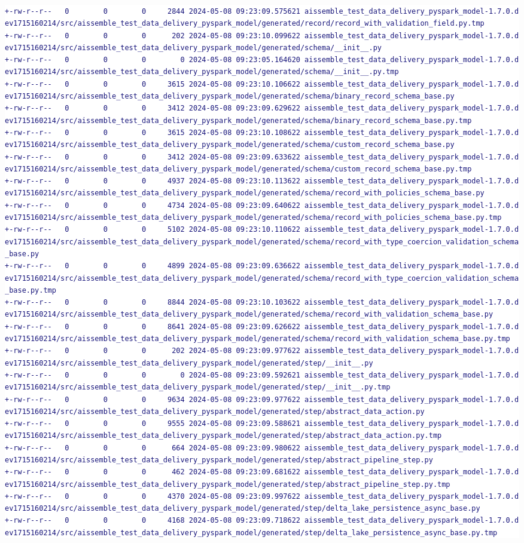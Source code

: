 ```diff
+-rw-r--r--   0        0        0     2844 2024-05-08 09:23:09.575621 aissemble_test_data_delivery_pyspark_model-1.7.0.dev1715160214/src/aissemble_test_data_delivery_pyspark_model/generated/record/record_with_validation_field.py.tmp
+-rw-r--r--   0        0        0      202 2024-05-08 09:23:10.099622 aissemble_test_data_delivery_pyspark_model-1.7.0.dev1715160214/src/aissemble_test_data_delivery_pyspark_model/generated/schema/__init__.py
+-rw-r--r--   0        0        0        0 2024-05-08 09:23:05.164620 aissemble_test_data_delivery_pyspark_model-1.7.0.dev1715160214/src/aissemble_test_data_delivery_pyspark_model/generated/schema/__init__.py.tmp
+-rw-r--r--   0        0        0     3615 2024-05-08 09:23:10.106622 aissemble_test_data_delivery_pyspark_model-1.7.0.dev1715160214/src/aissemble_test_data_delivery_pyspark_model/generated/schema/binary_record_schema_base.py
+-rw-r--r--   0        0        0     3412 2024-05-08 09:23:09.629622 aissemble_test_data_delivery_pyspark_model-1.7.0.dev1715160214/src/aissemble_test_data_delivery_pyspark_model/generated/schema/binary_record_schema_base.py.tmp
+-rw-r--r--   0        0        0     3615 2024-05-08 09:23:10.108622 aissemble_test_data_delivery_pyspark_model-1.7.0.dev1715160214/src/aissemble_test_data_delivery_pyspark_model/generated/schema/custom_record_schema_base.py
+-rw-r--r--   0        0        0     3412 2024-05-08 09:23:09.633622 aissemble_test_data_delivery_pyspark_model-1.7.0.dev1715160214/src/aissemble_test_data_delivery_pyspark_model/generated/schema/custom_record_schema_base.py.tmp
+-rw-r--r--   0        0        0     4937 2024-05-08 09:23:10.113622 aissemble_test_data_delivery_pyspark_model-1.7.0.dev1715160214/src/aissemble_test_data_delivery_pyspark_model/generated/schema/record_with_policies_schema_base.py
+-rw-r--r--   0        0        0     4734 2024-05-08 09:23:09.640622 aissemble_test_data_delivery_pyspark_model-1.7.0.dev1715160214/src/aissemble_test_data_delivery_pyspark_model/generated/schema/record_with_policies_schema_base.py.tmp
+-rw-r--r--   0        0        0     5102 2024-05-08 09:23:10.110622 aissemble_test_data_delivery_pyspark_model-1.7.0.dev1715160214/src/aissemble_test_data_delivery_pyspark_model/generated/schema/record_with_type_coercion_validation_schema_base.py
+-rw-r--r--   0        0        0     4899 2024-05-08 09:23:09.636622 aissemble_test_data_delivery_pyspark_model-1.7.0.dev1715160214/src/aissemble_test_data_delivery_pyspark_model/generated/schema/record_with_type_coercion_validation_schema_base.py.tmp
+-rw-r--r--   0        0        0     8844 2024-05-08 09:23:10.103622 aissemble_test_data_delivery_pyspark_model-1.7.0.dev1715160214/src/aissemble_test_data_delivery_pyspark_model/generated/schema/record_with_validation_schema_base.py
+-rw-r--r--   0        0        0     8641 2024-05-08 09:23:09.626622 aissemble_test_data_delivery_pyspark_model-1.7.0.dev1715160214/src/aissemble_test_data_delivery_pyspark_model/generated/schema/record_with_validation_schema_base.py.tmp
+-rw-r--r--   0        0        0      202 2024-05-08 09:23:09.977622 aissemble_test_data_delivery_pyspark_model-1.7.0.dev1715160214/src/aissemble_test_data_delivery_pyspark_model/generated/step/__init__.py
+-rw-r--r--   0        0        0        0 2024-05-08 09:23:09.592621 aissemble_test_data_delivery_pyspark_model-1.7.0.dev1715160214/src/aissemble_test_data_delivery_pyspark_model/generated/step/__init__.py.tmp
+-rw-r--r--   0        0        0     9634 2024-05-08 09:23:09.977622 aissemble_test_data_delivery_pyspark_model-1.7.0.dev1715160214/src/aissemble_test_data_delivery_pyspark_model/generated/step/abstract_data_action.py
+-rw-r--r--   0        0        0     9555 2024-05-08 09:23:09.588621 aissemble_test_data_delivery_pyspark_model-1.7.0.dev1715160214/src/aissemble_test_data_delivery_pyspark_model/generated/step/abstract_data_action.py.tmp
+-rw-r--r--   0        0        0      664 2024-05-08 09:23:09.980622 aissemble_test_data_delivery_pyspark_model-1.7.0.dev1715160214/src/aissemble_test_data_delivery_pyspark_model/generated/step/abstract_pipeline_step.py
+-rw-r--r--   0        0        0      462 2024-05-08 09:23:09.681622 aissemble_test_data_delivery_pyspark_model-1.7.0.dev1715160214/src/aissemble_test_data_delivery_pyspark_model/generated/step/abstract_pipeline_step.py.tmp
+-rw-r--r--   0        0        0     4370 2024-05-08 09:23:09.997622 aissemble_test_data_delivery_pyspark_model-1.7.0.dev1715160214/src/aissemble_test_data_delivery_pyspark_model/generated/step/delta_lake_persistence_async_base.py
+-rw-r--r--   0        0        0     4168 2024-05-08 09:23:09.718622 aissemble_test_data_delivery_pyspark_model-1.7.0.dev1715160214/src/aissemble_test_data_delivery_pyspark_model/generated/step/delta_lake_persistence_async_base.py.tmp
```